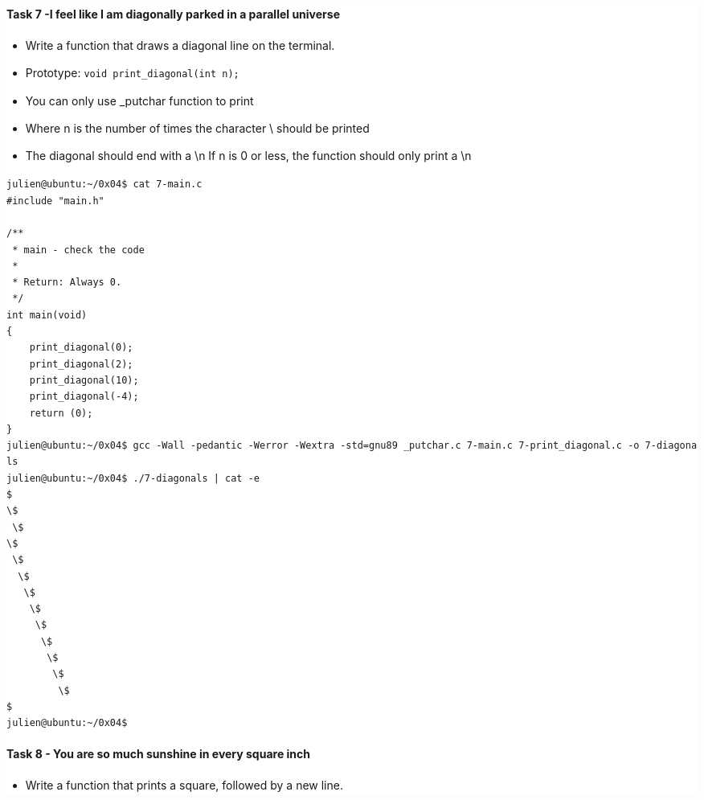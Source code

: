  ~~~
~~~

#### Task 7 -I feel like I am diagonally parked in a parallel universe   ####
* Write a function that draws a diagonal line on the terminal.

 * Prototype: ```void print_diagonal(int n); ```
 * You can only use _putchar function to print
 * Where n is the number of times the character \ should be printed
 * The diagonal should end with a \n
 If n is 0 or less, the function should only print a \n
~~~
julien@ubuntu:~/0x04$ cat 7-main.c
#include "main.h"

/**
 * main - check the code
 *
 * Return: Always 0.
 */
int main(void)
{
    print_diagonal(0);
    print_diagonal(2);
    print_diagonal(10);
    print_diagonal(-4);
    return (0);
}
julien@ubuntu:~/0x04$ gcc -Wall -pedantic -Werror -Wextra -std=gnu89 _putchar.c 7-main.c 7-print_diagonal.c -o 7-diagonals
julien@ubuntu:~/0x04$ ./7-diagonals | cat -e
$
\$
 \$
\$
 \$
  \$
   \$
    \$
     \$
      \$
       \$
        \$
         \$
$
julien@ubuntu:~/0x04$ 
~~~
 
  
#### Task 8 - You are so much sunshine in every square inch ####
* Write a function that prints a square, followed by a new line.
